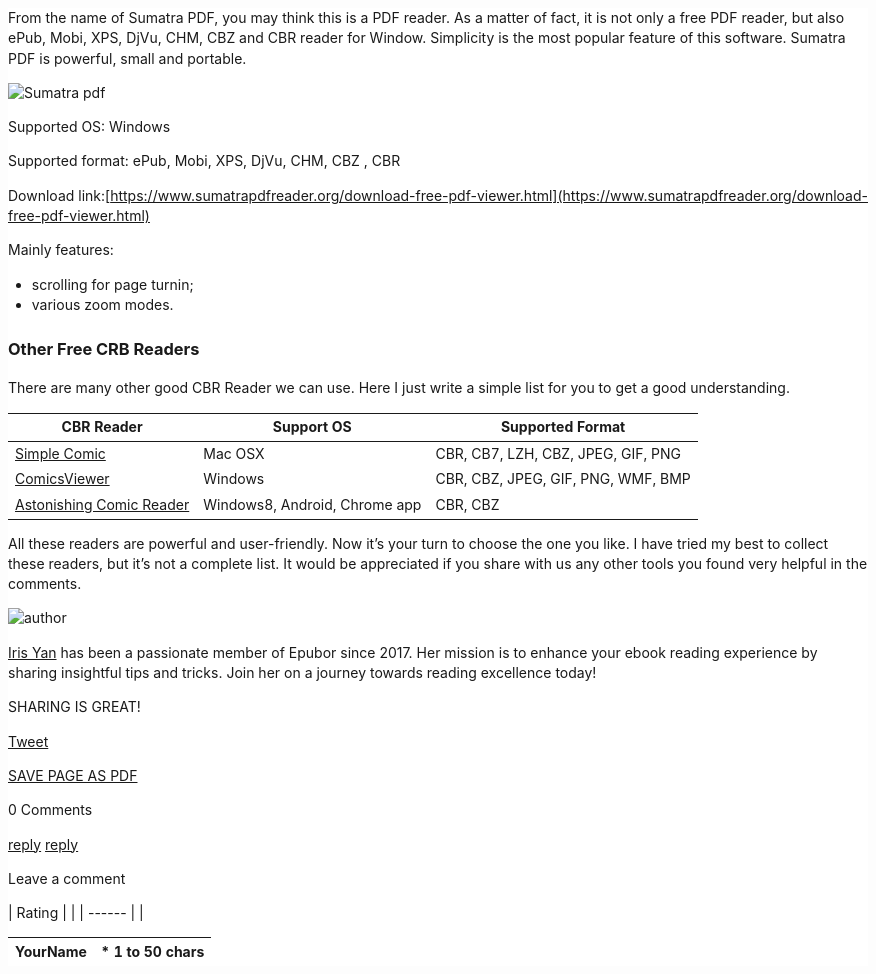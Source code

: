  From the name of Sumatra PDF, you may think this is a PDF reader. As a matter of fact, it is not only a free PDF reader, but also ePub, Mobi, XPS, DjVu, CHM, CBZ and CBR reader for Window. Simplicity is the most popular feature of this software. Sumatra PDF is powerful, small and portable. 

![Sumatra pdf](http://www.epubor.com/images/uppic/Sumatra-PDF-3.24.png)

Supported OS: Windows

Supported format: ePub, Mobi, XPS, DjVu, CHM, CBZ , CBR

Download link:[https://www.sumatrapdfreader.org/download-free-pdf-viewer.html](https://www.sumatrapdfreader.org/download-free-pdf-viewer.html) 

 Mainly features:
* scrolling for page turnin;
* various zoom modes.

### Other Free CRB Readers

There are many other good CBR Reader we can use. Here I just write a simple list for you to get a good understanding.

| CBR Reader                                                                                                     | Support OS                    | Supported Format                   |
| -------------------------------------------------------------------------------------------------------------- | ----------------------------- | ---------------------------------- |
| [Simple Comic](http://download.cnet.com/Simple-Comic/3000-18488%5F4-127536.html)                               | Mac OSX                       | CBR, CB7, LZH, CBZ, JPEG, GIF, PNG |
| [ComicsViewer](http://www.softpedia.com/get/PORTABLE-SOFTWARE/Multimedia/Graphics/Portable-ComicsViewer.shtml) | Windows                       | CBR, CBZ, JPEG, GIF, PNG, WMF, BMP |
| [Astonishing Comic Reader](https://play.google.com/store/apps/details?id=com.aerilys.acr.android&hl=en)        | Windows8, Android, Chrome app | CBR, CBZ                           |

All these readers are powerful and user-friendly. Now it’s your turn to choose the one you like. I have tried my best to collect these readers, but it’s not a complete list. It would be appreciated if you share with us any other tools you found very helpful in the comments.

![author](http://www.epubor.com/images/uppic/iris.png)

[Iris Yan](https://www.facebook.com/iris.yan.16718) has been a passionate member of Epubor since 2017\. Her mission is to enhance your ebook reading experience by sharing insightful tips and tricks. Join her on a journey towards reading excellence today!

SHARING IS GREAT!

[Tweet](https://twitter.com/share) 

[SAVE PAGE AS PDF](https://tools.techidaily.com/epubor/reader/) 

0 Comments

[reply](https://tools.techidaily.com/epubor/products/) [reply](https://tools.techidaily.com/epubor/products/) 

Leave a comment

| Rating |  |
| ------ |  |

| YourName | \*  1 to 50 chars |
| -------- | ----------------- |
